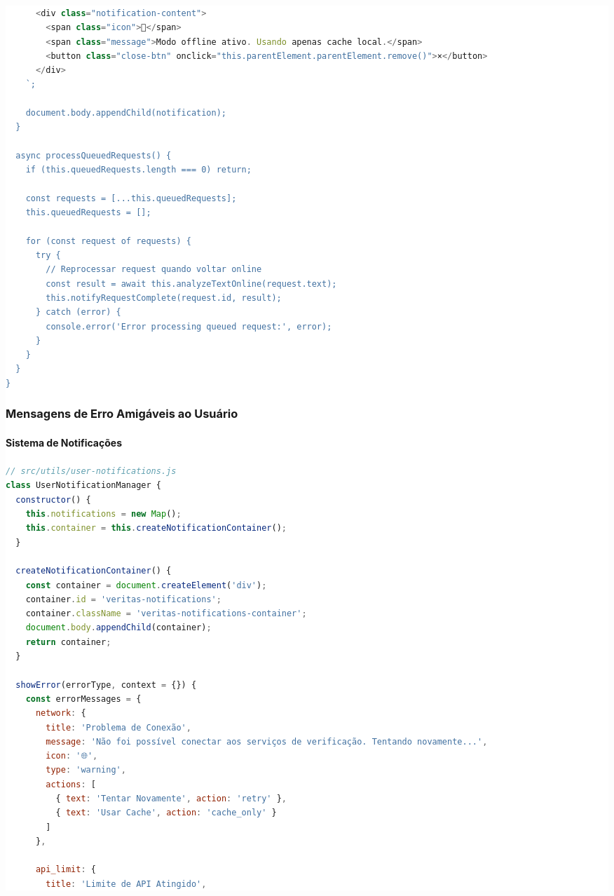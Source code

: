 ```javascript
      <div class="notification-content">
        <span class="icon">📡</span>
        <span class="message">Modo offline ativo. Usando apenas cache local.</span>
        <button class="close-btn" onclick="this.parentElement.parentElement.remove()">×</button>
      </div>
    `;

    document.body.appendChild(notification);
  }

  async processQueuedRequests() {
    if (this.queuedRequests.length === 0) return;

    const requests = [...this.queuedRequests];
    this.queuedRequests = [];

    for (const request of requests) {
      try {
        // Reprocessar request quando voltar online
        const result = await this.analyzeTextOnline(request.text);
        this.notifyRequestComplete(request.id, result);
      } catch (error) {
        console.error('Error processing queued request:', error);
      }
    }
  }
}
```

### Mensagens de Erro Amigáveis ao Usuário

#### **Sistema de Notificações**
```javascript
// src/utils/user-notifications.js
class UserNotificationManager {
  constructor() {
    this.notifications = new Map();
    this.container = this.createNotificationContainer();
  }

  createNotificationContainer() {
    const container = document.createElement('div');
    container.id = 'veritas-notifications';
    container.className = 'veritas-notifications-container';
    document.body.appendChild(container);
    return container;
  }

  showError(errorType, context = {}) {
    const errorMessages = {
      network: {
        title: 'Problema de Conexão',
        message: 'Não foi possível conectar aos serviços de verificação. Tentando novamente...',
        icon: '🌐',
        type: 'warning',
        actions: [
          { text: 'Tentar Novamente', action: 'retry' },
          { text: 'Usar Cache', action: 'cache_only' }
        ]
      },

      api_limit: {
        title: 'Limite de API Atingido',
```